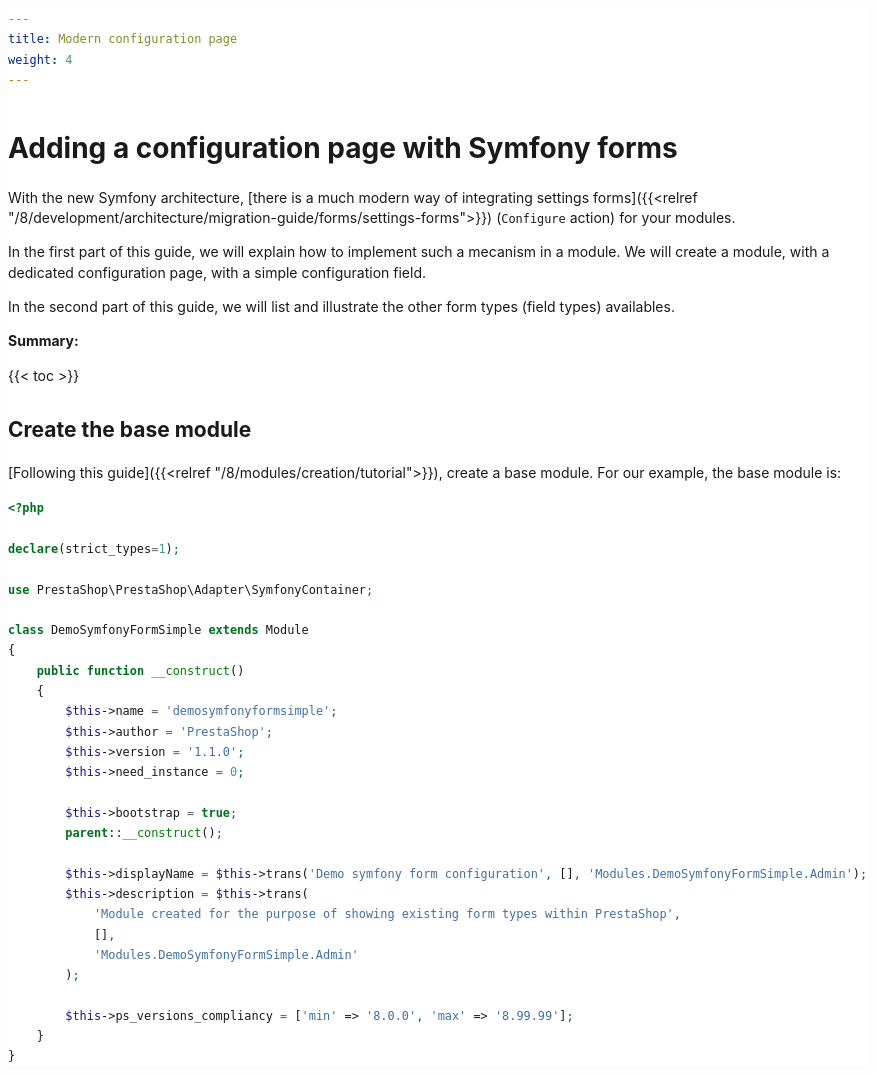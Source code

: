 ```yaml
---
title: Modern configuration page
weight: 4
---
```


# Adding a configuration page with Symfony forms

With the new Symfony architecture, [there is a much modern way of integrating settings forms]({{<relref "/8/development/architecture/migration-guide/forms/settings-forms">}}) (`Configure` action) for your modules. 

In the first part of this guide, we will explain how to implement such a mecanism in a module. We will create a module, with a dedicated configuration page, with a simple configuration field. 

In the second part of this guide, we will list and illustrate the other form types (field types) availables. 

**Summary:** 

{{< toc >}}

## Create the base module

[Following this guide]({{<relref "/8/modules/creation/tutorial">}}), create a base module. For our example, the base module is:

```php
<?php

declare(strict_types=1);

use PrestaShop\PrestaShop\Adapter\SymfonyContainer;

class DemoSymfonyFormSimple extends Module
{
    public function __construct()
    {
        $this->name = 'demosymfonyformsimple';
        $this->author = 'PrestaShop';
        $this->version = '1.1.0';
        $this->need_instance = 0;

        $this->bootstrap = true;
        parent::__construct();

        $this->displayName = $this->trans('Demo symfony form configuration', [], 'Modules.DemoSymfonyFormSimple.Admin');
        $this->description = $this->trans(
            'Module created for the purpose of showing existing form types within PrestaShop',
            [],
            'Modules.DemoSymfonyFormSimple.Admin'
        );

        $this->ps_versions_compliancy = ['min' => '8.0.0', 'max' => '8.99.99'];
    }
}
```
